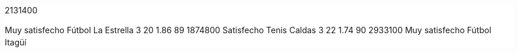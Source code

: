2131400
</td>
<td style="text-align:left;">
Muy satisfecho
</td>
<td style="text-align:left;">
Fútbol
</td>
</tr>
<tr>
<td style="text-align:left;">
La Estrella
</td>
<td style="text-align:right;">
3
</td>
<td style="text-align:right;">
20
</td>
<td style="text-align:right;">
1.86
</td>
<td style="text-align:right;">
89
</td>
<td style="text-align:right;">
1874800
</td>
<td style="text-align:left;">
Satisfecho
</td>
<td style="text-align:left;">
Tenis
</td>
</tr>
<tr>
<td style="text-align:left;">
Caldas
</td>
<td style="text-align:right;">
3
</td>
<td style="text-align:right;">
22
</td>
<td style="text-align:right;">
1.74
</td>
<td style="text-align:right;">
90
</td>
<td style="text-align:right;">
2933100
</td>
<td style="text-align:left;">
Muy satisfecho
</td>
<td style="text-align:left;">
Fútbol
</td>
</tr>
<tr>
<td style="text-align:left;">
Itagüí